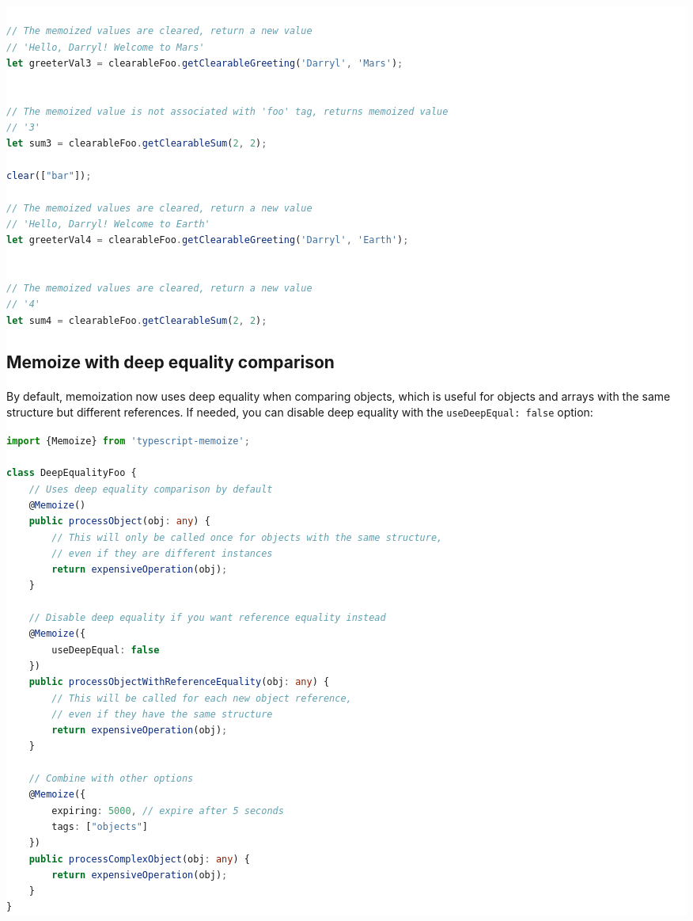 ```typescript

// The memoized values are cleared, return a new value
// 'Hello, Darryl! Welcome to Mars'
let greeterVal3 = clearableFoo.getClearableGreeting('Darryl', 'Mars');


// The memoized value is not associated with 'foo' tag, returns memoized value
// '3'
let sum3 = clearableFoo.getClearableSum(2, 2);

clear(["bar"]);

// The memoized values are cleared, return a new value
// 'Hello, Darryl! Welcome to Earth'
let greeterVal4 = clearableFoo.getClearableGreeting('Darryl', 'Earth');


// The memoized values are cleared, return a new value
// '4'
let sum4 = clearableFoo.getClearableSum(2, 2);

```

## Memoize with deep equality comparison

By default, memoization now uses deep equality when comparing objects, which is useful for objects and arrays with the same structure but different references. If needed, you can disable deep equality with the `useDeepEqual: false` option:

```typescript
import {Memoize} from 'typescript-memoize';

class DeepEqualityFoo {
    // Uses deep equality comparison by default
    @Memoize()
    public processObject(obj: any) {
        // This will only be called once for objects with the same structure,
        // even if they are different instances
        return expensiveOperation(obj);
    }

    // Disable deep equality if you want reference equality instead
    @Memoize({
        useDeepEqual: false
    })
    public processObjectWithReferenceEquality(obj: any) {
        // This will be called for each new object reference,
        // even if they have the same structure
        return expensiveOperation(obj);
    }

    // Combine with other options
    @Memoize({
        expiring: 5000, // expire after 5 seconds
        tags: ["objects"]
    })
    public processComplexObject(obj: any) {
        return expensiveOperation(obj);
    }
}
```
